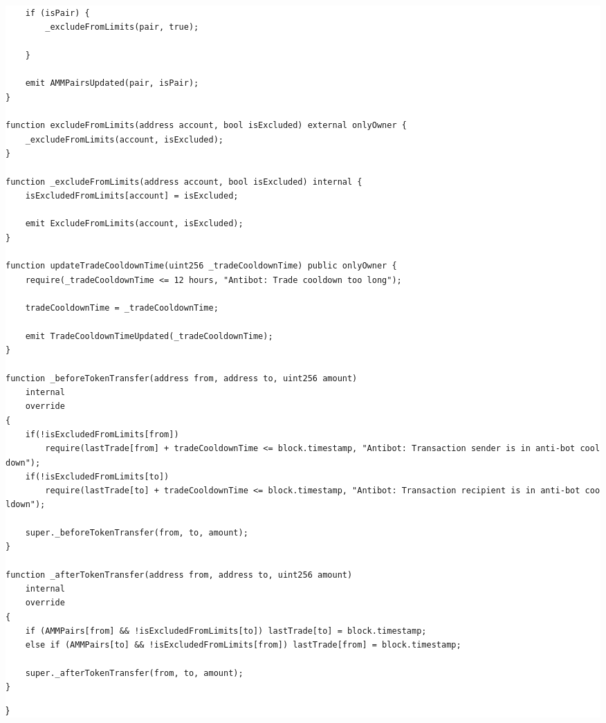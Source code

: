         if (isPair) { 
            _excludeFromLimits(pair, true);

        }

        emit AMMPairsUpdated(pair, isPair);
    }

    function excludeFromLimits(address account, bool isExcluded) external onlyOwner {
        _excludeFromLimits(account, isExcluded);
    }

    function _excludeFromLimits(address account, bool isExcluded) internal {
        isExcludedFromLimits[account] = isExcluded;

        emit ExcludeFromLimits(account, isExcluded);
    }

    function updateTradeCooldownTime(uint256 _tradeCooldownTime) public onlyOwner {
        require(_tradeCooldownTime <= 12 hours, "Antibot: Trade cooldown too long");
            
        tradeCooldownTime = _tradeCooldownTime;
        
        emit TradeCooldownTimeUpdated(_tradeCooldownTime);
    }

    function _beforeTokenTransfer(address from, address to, uint256 amount)
        internal
        override
    {
        if(!isExcludedFromLimits[from])
            require(lastTrade[from] + tradeCooldownTime <= block.timestamp, "Antibot: Transaction sender is in anti-bot cooldown");
        if(!isExcludedFromLimits[to])
            require(lastTrade[to] + tradeCooldownTime <= block.timestamp, "Antibot: Transaction recipient is in anti-bot cooldown");

        super._beforeTokenTransfer(from, to, amount);
    }

    function _afterTokenTransfer(address from, address to, uint256 amount)
        internal
        override
    {
        if (AMMPairs[from] && !isExcludedFromLimits[to]) lastTrade[to] = block.timestamp;
        else if (AMMPairs[to] && !isExcludedFromLimits[from]) lastTrade[from] = block.timestamp;

        super._afterTokenTransfer(from, to, amount);
    }
}
